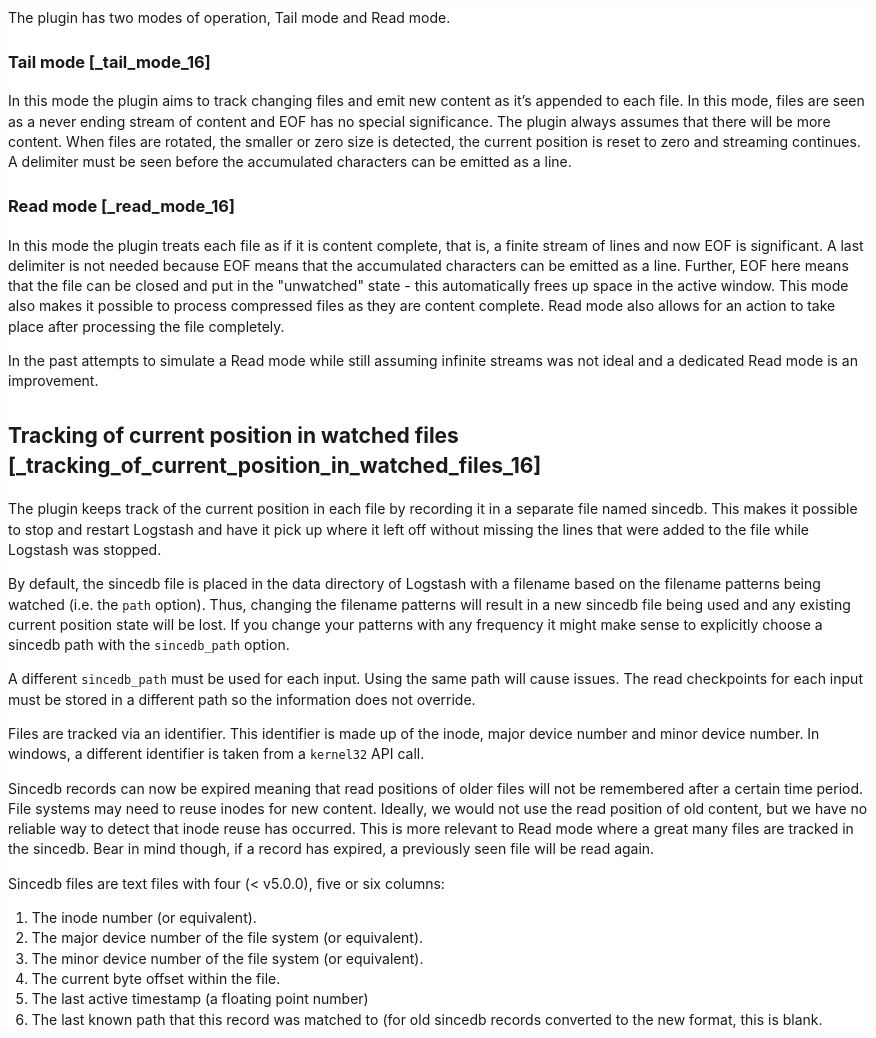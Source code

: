 The plugin has two modes of operation, Tail mode and Read mode.

### Tail mode [_tail_mode_16]

In this mode the plugin aims to track changing files and emit new content as it’s appended to each file. In this mode, files are seen as a never ending stream of content and EOF has no special significance. The plugin always assumes that there will be more content. When files are rotated, the smaller or zero size is detected, the current position is reset to zero and streaming continues. A delimiter must be seen before the accumulated characters can be emitted as a line.

### Read mode [_read_mode_16]

In this mode the plugin treats each file as if it is content complete, that is, a finite stream of lines and now EOF is significant. A last delimiter is not needed because EOF means that the accumulated characters can be emitted as a line. Further, EOF here means that the file can be closed and put in the "unwatched" state - this automatically frees up space in the active window. This mode also makes it possible to process compressed files as they are content complete. Read mode also allows for an action to take place after processing the file completely.

In the past attempts to simulate a Read mode while still assuming infinite streams was not ideal and a dedicated Read mode is an improvement.

## Tracking of current position in watched files [_tracking_of_current_position_in_watched_files_16]

The plugin keeps track of the current position in each file by recording it in a separate file named sincedb. This makes it possible to stop and restart Logstash and have it pick up where it left off without missing the lines that were added to the file while Logstash was stopped.

By default, the sincedb file is placed in the data directory of Logstash with a filename based on the filename patterns being watched (i.e. the `path` option). Thus, changing the filename patterns will result in a new sincedb file being used and any existing current position state will be lost. If you change your patterns with any frequency it might make sense to explicitly choose a sincedb path with the `sincedb_path` option.

A different `sincedb_path` must be used for each input. Using the same path will cause issues. The read checkpoints for each input must be stored in a different path so the information does not override.

Files are tracked via an identifier. This identifier is made up of the inode, major device number and minor device number. In windows, a different identifier is taken from a `kernel32` API call.

Sincedb records can now be expired meaning that read positions of older files will not be remembered after a certain time period. File systems may need to reuse inodes for new content. Ideally, we would not use the read position of old content, but we have no reliable way to detect that inode reuse has occurred. This is more relevant to Read mode where a great many files are tracked in the sincedb. Bear in mind though, if a record has expired, a previously seen file will be read again.

Sincedb files are text files with four (< v5.0.0), five or six columns:

1. The inode number (or equivalent).
2. The major device number of the file system (or equivalent).
3. The minor device number of the file system (or equivalent).
4. The current byte offset within the file.
5. The last active timestamp (a floating point number)
6. The last known path that this record was matched to (for old sincedb records converted to the new format, this is blank.
